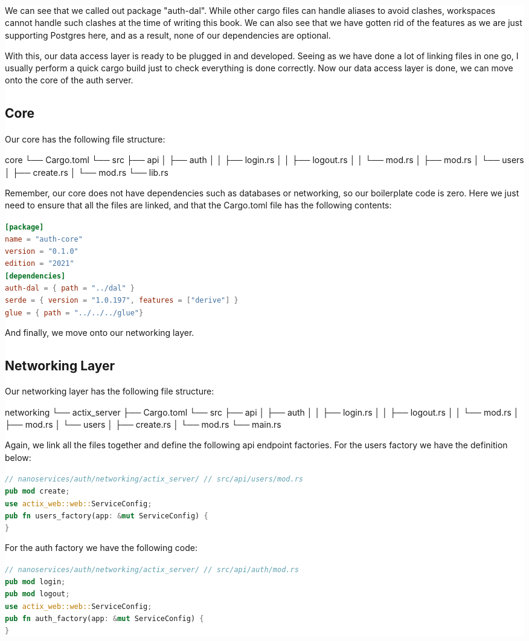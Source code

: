 We can see that we called out package "auth-dal". While other cargo files can handle aliases to avoid clashes, workspaces cannot handle such clashes at the time of writing this book. We can also see that we have gotten rid of the features as we are just supporting Postgres here, and as a result, none of our dependencies are optional.

With this, our data access layer is ready to be plugged in and developed. Seeing as we have done a lot of linking files in one go, I usually perform a quick cargo build just to check everything is done correctly. Now our data access layer is done, we can move onto the core of the auth server.

## Core

Our core has the following file structure:

core └── Cargo.toml └── src ├── api │ ├── auth │ │ ├── login.rs │ │ ├── logout.rs │ │ └── mod.rs │ ├── mod.rs │ └── users │ ├── create.rs │ └── mod.rs └── lib.rs

Remember, our core does not have dependencies such as databases or networking, so our boilerplate code is zero. Here we just need to ensure that all the files are linked, and that the Cargo.toml file has the following contents:

```toml
[package]
name = "auth-core"
version = "0.1.0"
edition = "2021"
[dependencies]
auth-dal = { path = "../dal" }
serde = { version = "1.0.197", features = ["derive"] }
glue = { path = "../../../glue"}
```

And finally, we move onto our networking layer.

## Networking Layer

Our networking layer has the following file structure:

networking └── actix_server ├── Cargo.toml └── src ├── api │ ├── auth │ │ ├── login.rs │ │ ├── logout.rs │ │ └── mod.rs │ ├── mod.rs │ └── users │ ├── create.rs │ └── mod.rs └── main.rs

Again, we link all the files together and define the following api endpoint factories. For the users factory we have the definition below:

```rust
// nanoservices/auth/networking/actix_server/ // src/api/users/mod.rs
pub mod create;
use actix_web::web::ServiceConfig;
pub fn users_factory(app: &mut ServiceConfig) {
}
```

For the auth factory we have the following code:

```rust
// nanoservices/auth/networking/actix_server/ // src/api/auth/mod.rs
pub mod login;
pub mod logout;
use actix_web::web::ServiceConfig;
pub fn auth_factory(app: &mut ServiceConfig) {
}
```
